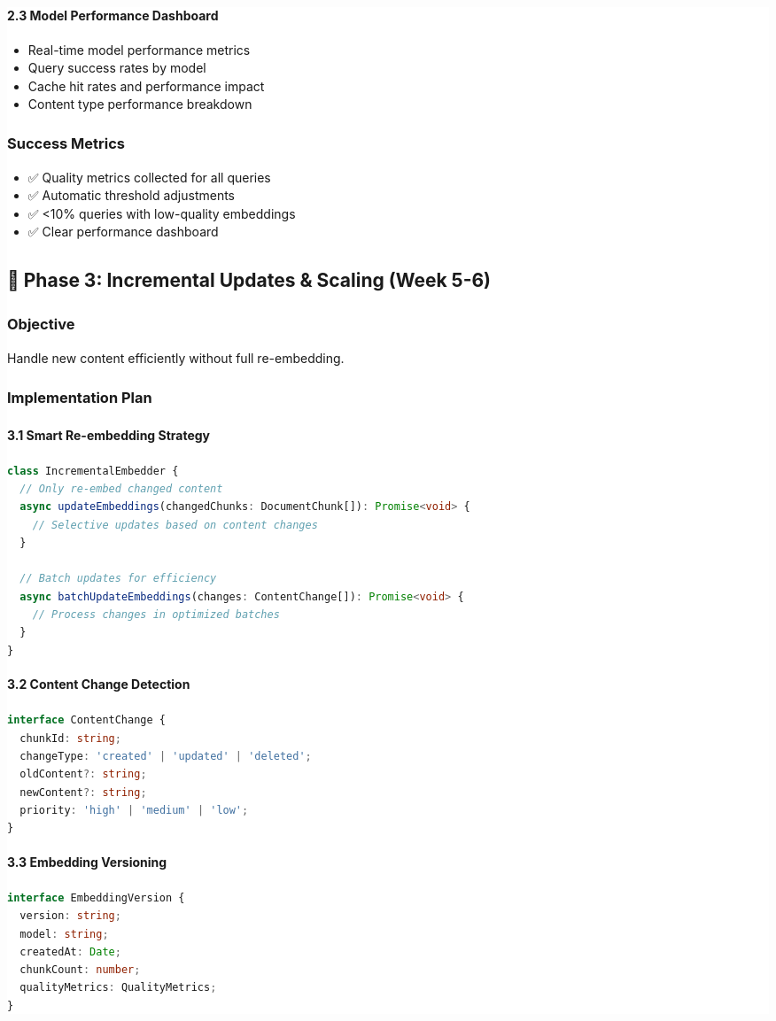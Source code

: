 #### 2.3 Model Performance Dashboard
- Real-time model performance metrics
- Query success rates by model
- Cache hit rates and performance impact
- Content type performance breakdown

### Success Metrics
- ✅ Quality metrics collected for all queries
- ✅ Automatic threshold adjustments
- ✅ <10% queries with low-quality embeddings
- ✅ Clear performance dashboard

## 🔄 Phase 3: Incremental Updates & Scaling (Week 5-6)

### Objective
Handle new content efficiently without full re-embedding.

### Implementation Plan

#### 3.1 Smart Re-embedding Strategy
```typescript
class IncrementalEmbedder {
  // Only re-embed changed content
  async updateEmbeddings(changedChunks: DocumentChunk[]): Promise<void> {
    // Selective updates based on content changes
  }

  // Batch updates for efficiency
  async batchUpdateEmbeddings(changes: ContentChange[]): Promise<void> {
    // Process changes in optimized batches
  }
}
```

#### 3.2 Content Change Detection
```typescript
interface ContentChange {
  chunkId: string;
  changeType: 'created' | 'updated' | 'deleted';
  oldContent?: string;
  newContent?: string;
  priority: 'high' | 'medium' | 'low';
}
```

#### 3.3 Embedding Versioning
```typescript
interface EmbeddingVersion {
  version: string;
  model: string;
  createdAt: Date;
  chunkCount: number;
  qualityMetrics: QualityMetrics;
}
```
